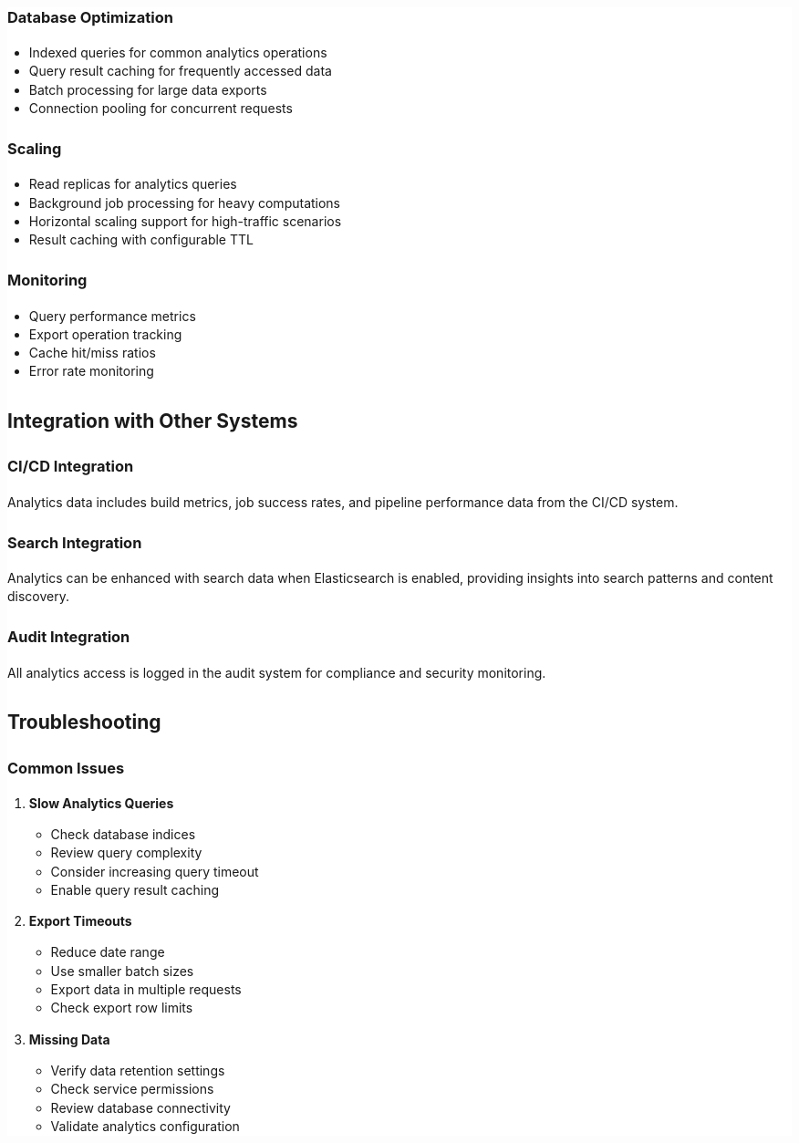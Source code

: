 ### Database Optimization
- Indexed queries for common analytics operations
- Query result caching for frequently accessed data
- Batch processing for large data exports
- Connection pooling for concurrent requests

### Scaling
- Read replicas for analytics queries
- Background job processing for heavy computations
- Horizontal scaling support for high-traffic scenarios
- Result caching with configurable TTL

### Monitoring
- Query performance metrics
- Export operation tracking
- Cache hit/miss ratios
- Error rate monitoring

## Integration with Other Systems

### CI/CD Integration
Analytics data includes build metrics, job success rates, and pipeline performance data from the CI/CD system.

### Search Integration
Analytics can be enhanced with search data when Elasticsearch is enabled, providing insights into search patterns and content discovery.

### Audit Integration
All analytics access is logged in the audit system for compliance and security monitoring.

## Troubleshooting

### Common Issues

1. **Slow Analytics Queries**
   - Check database indices
   - Review query complexity
   - Consider increasing query timeout
   - Enable query result caching

2. **Export Timeouts**
   - Reduce date range
   - Use smaller batch sizes
   - Export data in multiple requests
   - Check export row limits

3. **Missing Data**
   - Verify data retention settings
   - Check service permissions
   - Review database connectivity
   - Validate analytics configuration

